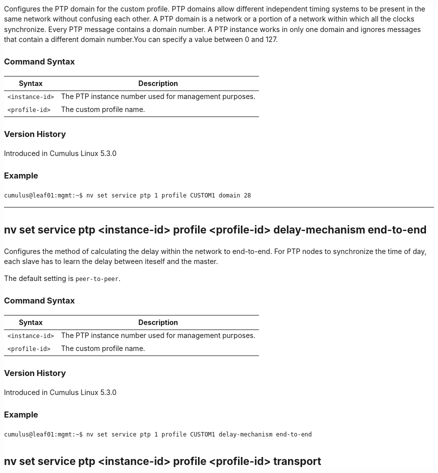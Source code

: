 Configures the PTP domain for the custom profile. PTP domains allow different independent timing systems to be present in the same network without confusing each other. A PTP domain is a network or a portion of a network within which all the clocks synchronize. Every PTP message contains a domain number. A PTP instance works in only one domain and ignores messages that contain a different domain number.You can specify a value between 0 and 127.

### Command Syntax

| Syntax |  Description   |
| ---------  | -------------- |
| `<instance-id>` |  The PTP instance number used for management purposes. |
| `<profile-id>` |  The custom profile name. |

### Version History

Introduced in Cumulus Linux 5.3.0

### Example

```
cumulus@leaf01:mgmt:~$ nv set service ptp 1 profile CUSTOM1 domain 28
```

- - -

## nv set service ptp \<instance-id\> profile \<profile-id\> delay-mechanism end-to-end

Configures the method of calculating the delay within the network to end-to-end. For PTP nodes to synchronize the time of day, each slave has to learn the delay between iteself and the master.

The default setting is `peer-to-peer`.

### Command Syntax

| Syntax |  Description   |
| ---------  | -------------- |
| `<instance-id>` |  The PTP instance number used for management purposes. |
| `<profile-id>` |  The custom profile name. |

### Version History

Introduced in Cumulus Linux 5.3.0

### Example

```
cumulus@leaf01:mgmt:~$ nv set service ptp 1 profile CUSTOM1 delay-mechanism end-to-end 
```

## nv set service ptp \<instance-id\> profile \<profile-id\> transport
